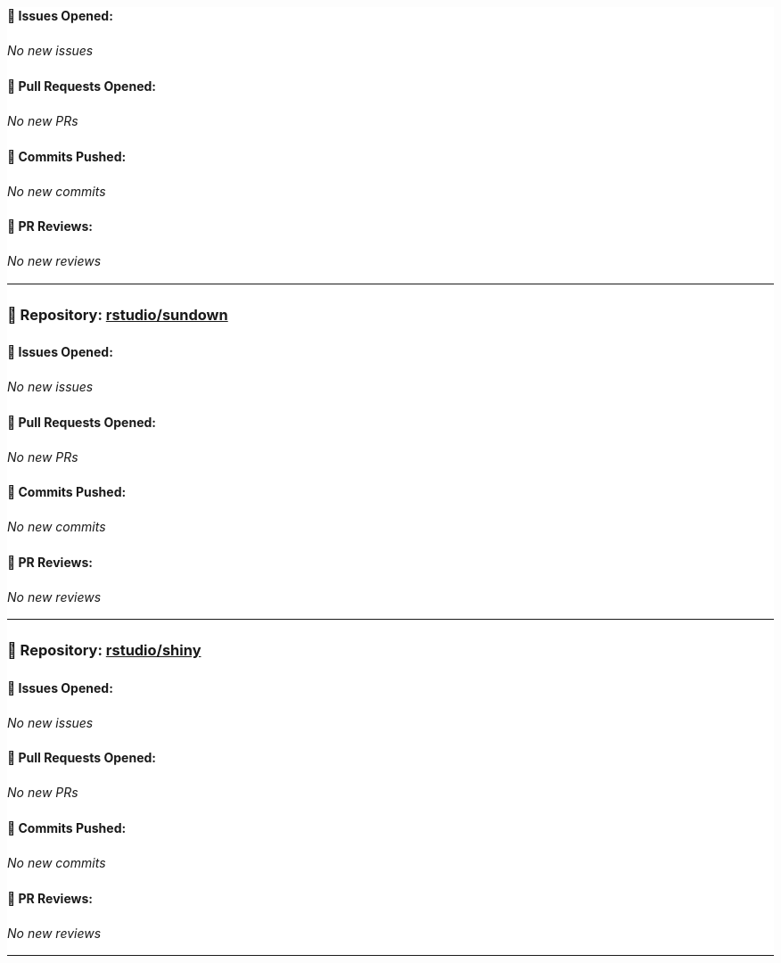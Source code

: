 #### 🐞 Issues Opened:
_No new issues_


#### 🔀 Pull Requests Opened:
_No new PRs_


#### 💾 Commits Pushed:
_No new commits_


#### 📝 PR Reviews:
_No new reviews_


---
### 📌 Repository: [rstudio/sundown](https://github.com/rstudio/sundown)

#### 🐞 Issues Opened:
_No new issues_


#### 🔀 Pull Requests Opened:
_No new PRs_


#### 💾 Commits Pushed:
_No new commits_


#### 📝 PR Reviews:
_No new reviews_


---
### 📌 Repository: [rstudio/shiny](https://github.com/rstudio/shiny)

#### 🐞 Issues Opened:
_No new issues_


#### 🔀 Pull Requests Opened:
_No new PRs_


#### 💾 Commits Pushed:
_No new commits_


#### 📝 PR Reviews:
_No new reviews_


---